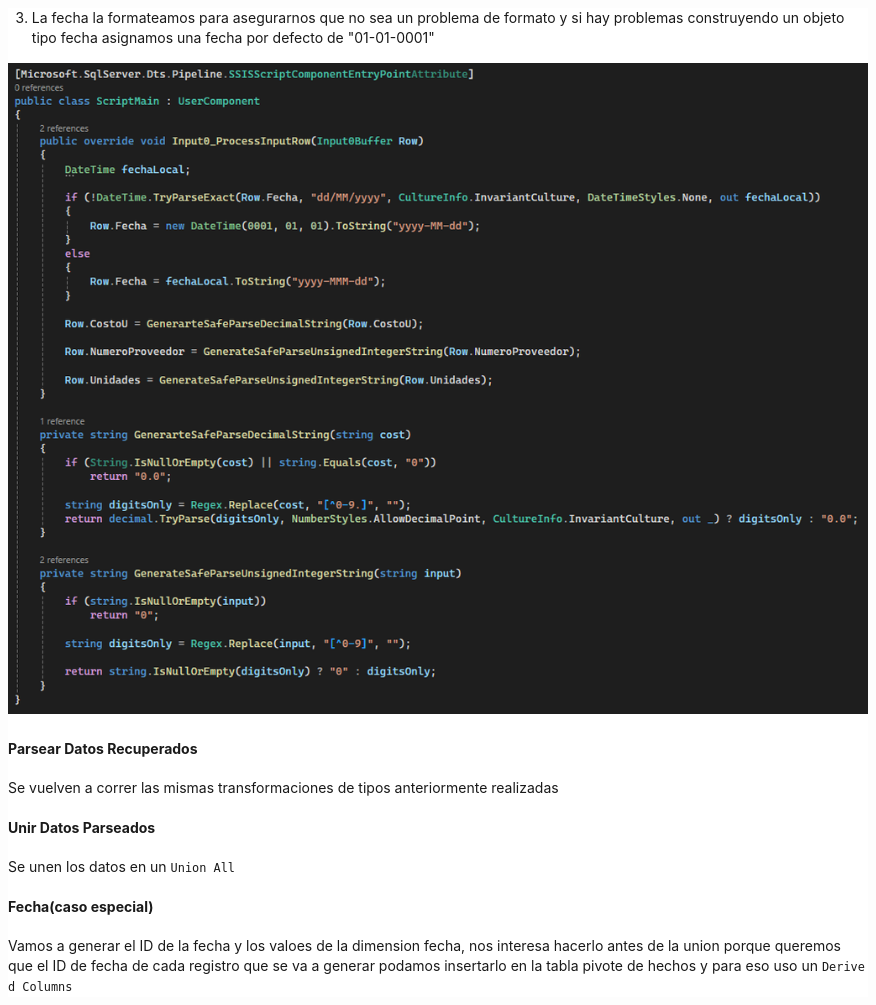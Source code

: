 3. La fecha la formateamos para asegurarnos que no sea un problema de formato y si hay problemas construyendo un objeto tipo fecha asignamos una fecha por defecto de "01-01-0001"

![fixScript](./20.png)

#### Parsear Datos Recuperados
Se vuelven a correr las mismas transformaciones de tipos anteriormente realizadas

#### Unir Datos Parseados
Se unen los datos en un `Union All`

#### Fecha(caso especial)
Vamos a generar el ID de la fecha y los valoes de la dimension fecha, nos interesa hacerlo antes de la union porque queremos que el ID de fecha de cada registro que se va a generar podamos insertarlo en la tabla pivote de hechos y para eso uso un `Derived Columns`
